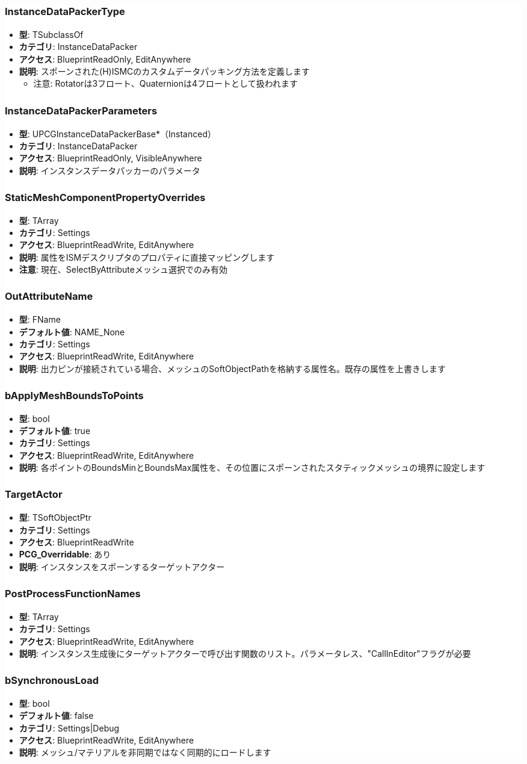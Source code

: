 ### InstanceDataPackerType
- **型**: TSubclassOf<UPCGInstanceDataPackerBase>
- **カテゴリ**: InstanceDataPacker
- **アクセス**: BlueprintReadOnly, EditAnywhere
- **説明**: スポーンされた(H)ISMCのカスタムデータパッキング方法を定義します
  - 注意: Rotatorは3フロート、Quaternionは4フロートとして扱われます

### InstanceDataPackerParameters
- **型**: UPCGInstanceDataPackerBase*（Instanced）
- **カテゴリ**: InstanceDataPacker
- **アクセス**: BlueprintReadOnly, VisibleAnywhere
- **説明**: インスタンスデータパッカーのパラメータ

### StaticMeshComponentPropertyOverrides
- **型**: TArray<FPCGObjectPropertyOverrideDescription>
- **カテゴリ**: Settings
- **アクセス**: BlueprintReadWrite, EditAnywhere
- **説明**: 属性をISMデスクリプタのプロパティに直接マッピングします
- **注意**: 現在、SelectByAttributeメッシュ選択でのみ有効

### OutAttributeName
- **型**: FName
- **デフォルト値**: NAME_None
- **カテゴリ**: Settings
- **アクセス**: BlueprintReadWrite, EditAnywhere
- **説明**: 出力ピンが接続されている場合、メッシュのSoftObjectPathを格納する属性名。既存の属性を上書きします

### bApplyMeshBoundsToPoints
- **型**: bool
- **デフォルト値**: true
- **カテゴリ**: Settings
- **アクセス**: BlueprintReadWrite, EditAnywhere
- **説明**: 各ポイントのBoundsMinとBoundsMax属性を、その位置にスポーンされたスタティックメッシュの境界に設定します

### TargetActor
- **型**: TSoftObjectPtr<AActor>
- **カテゴリ**: Settings
- **アクセス**: BlueprintReadWrite
- **PCG_Overridable**: あり
- **説明**: インスタンスをスポーンするターゲットアクター

### PostProcessFunctionNames
- **型**: TArray<FName>
- **カテゴリ**: Settings
- **アクセス**: BlueprintReadWrite, EditAnywhere
- **説明**: インスタンス生成後にターゲットアクターで呼び出す関数のリスト。パラメータレス、"CallInEditor"フラグが必要

### bSynchronousLoad
- **型**: bool
- **デフォルト値**: false
- **カテゴリ**: Settings|Debug
- **アクセス**: BlueprintReadWrite, EditAnywhere
- **説明**: メッシュ/マテリアルを非同期ではなく同期的にロードします
